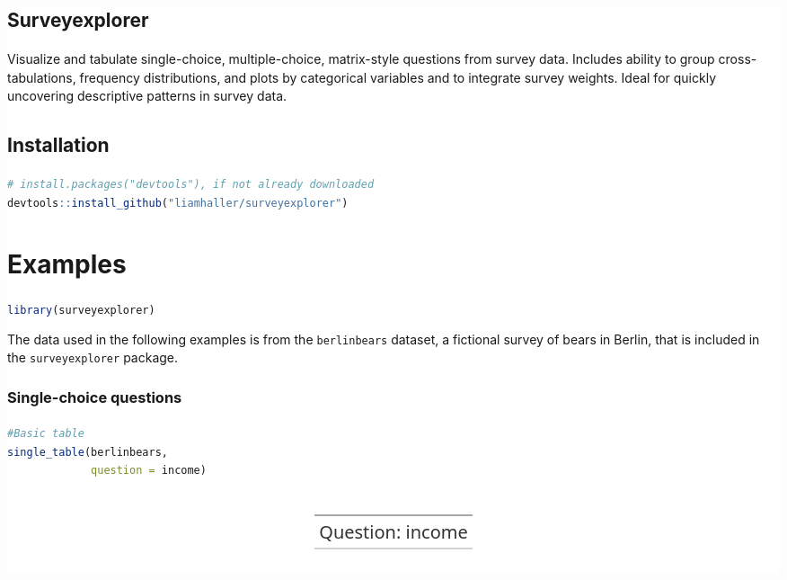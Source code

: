 


## Surveyexplorer

Visualize and tabulate single-choice, multiple-choice, matrix-style
questions from survey data. Includes ability to group cross-tabulations,
frequency distributions, and plots by categorical variables and to
integrate survey weights. Ideal for quickly uncovering descriptive
patterns in survey data.

## Installation

``` r
# install.packages("devtools"), if not already downloaded
devtools::install_github("liamhaller/surveyexplorer")
```

# Examples

``` r
library(surveyexplorer)
```

The data used in the following examples is from the `berlinbears`
dataset, a fictional survey of bears in Berlin, that is included in the
`surveyexplorer` package.

### Single-choice questions

``` r
#Basic table
single_table(berlinbears, 
             question = income)
```

<div id="ersfjxkfnl" style="padding-left:0px;padding-right:0px;padding-top:10px;padding-bottom:10px;overflow-x:auto;overflow-y:auto;width:auto;height:auto;">
  &#10;  <table class="gt_table" data-quarto-disable-processing="false" data-quarto-bootstrap="false" style="-webkit-font-smoothing: antialiased; -moz-osx-font-smoothing: grayscale; font-family: system-ui, 'Segoe UI', Roboto, Helvetica, Arial, sans-serif, 'Apple Color Emoji', 'Segoe UI Emoji', 'Segoe UI Symbol', 'Noto Color Emoji'; display: table; border-collapse: collapse; line-height: normal; margin-left: auto; margin-right: auto; color: #333333; font-size: 16px; font-weight: normal; font-style: normal; background-color: #FFFFFF; width: auto; border-top-style: solid; border-top-width: 2px; border-top-color: #A8A8A8; border-right-style: none; border-right-width: 2px; border-right-color: #D3D3D3; border-bottom-style: solid; border-bottom-width: 2px; border-bottom-color: #A8A8A8; border-left-style: none; border-left-width: 2px; border-left-color: #D3D3D3;" bgcolor="#FFFFFF">
  <thead style="border-style: none;">
    <tr class="gt_heading" style="border-style: none; background-color: #FFFFFF; text-align: center; border-bottom-color: #FFFFFF; border-left-style: none; border-left-width: 1px; border-left-color: #D3D3D3; border-right-style: none; border-right-width: 1px; border-right-color: #D3D3D3;" bgcolor="#FFFFFF" align="center">
      <td colspan="3" class="gt_heading gt_title gt_font_normal gt_bottom_border" style="border-style: none; color: #333333; font-size: 125%; padding-top: 4px; padding-bottom: 4px; padding-left: 5px; padding-right: 5px; background-color: #FFFFFF; text-align: center; border-left-style: none; border-left-width: 1px; border-left-color: #D3D3D3; border-right-style: none; border-right-width: 1px; border-right-color: #D3D3D3; border-bottom-style: solid; border-bottom-width: 2px; border-bottom-color: #D3D3D3; font-weight: normal;" bgcolor="#FFFFFF" align="center">Question: income</td>
    </tr>
    &#10;    <tr class="gt_col_headings" style="border-style: none; border-top-style: solid; border-top-width: 2px; border-top-color: #D3D3D3; border-bottom-style: solid; border-bottom-width: 2px; border-bottom-color: #D3D3D3; border-left-style: none; border-left-width: 1px; border-left-color: #D3D3D3; border-right-style: none; border-right-width: 1px; border-right-color: #D3D3D3;">